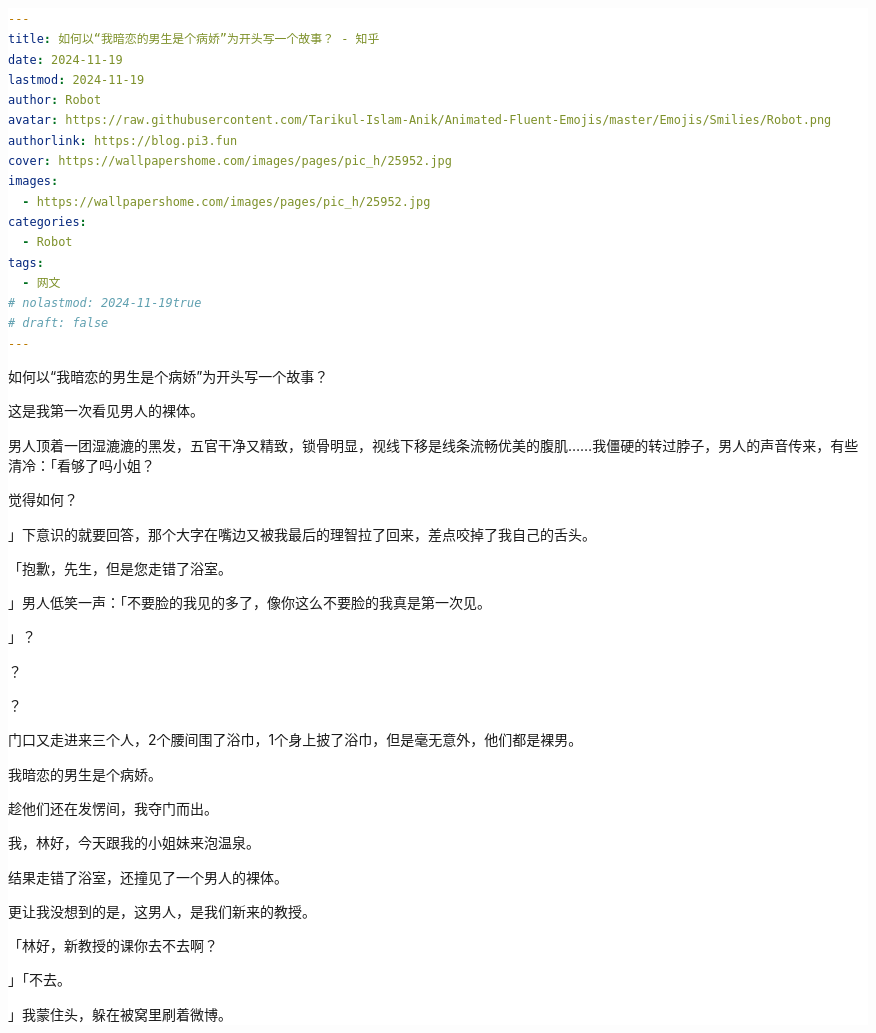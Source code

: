 ```yaml
---
title: 如何以“我暗恋的男生是个病娇”为开头写一个故事？ - 知乎
date: 2024-11-19
lastmod: 2024-11-19
author: Robot
avatar: https://raw.githubusercontent.com/Tarikul-Islam-Anik/Animated-Fluent-Emojis/master/Emojis/Smilies/Robot.png
authorlink: https://blog.pi3.fun
cover: https://wallpapershome.com/images/pages/pic_h/25952.jpg
images:
  - https://wallpapershome.com/images/pages/pic_h/25952.jpg
categories:
  - Robot
tags:
  - 网文
# nolastmod: 2024-11-19true
# draft: false
---
```




如何以“我暗恋的男生是个病娇”为开头写一个故事？

这是我第一次看见男人的裸体。

男人顶着一团湿漉漉的黑发，五官干净又精致，锁骨明显，视线下移是线条流畅优美的腹肌……我僵硬的转过脖子，男人的声音传来，有些清冷：「看够了吗小姐？

觉得如何？

」下意识的就要回答，那个大字在嘴边又被我最后的理智拉了回来，差点咬掉了我自己的舌头。

「抱歉，先生，但是您走错了浴室。

」男人低笑一声：「不要脸的我见的多了，像你这么不要脸的我真是第一次见。

」？

？

？

门口又走进来三个人，2个腰间围了浴巾，1个身上披了浴巾，但是毫无意外，他们都是裸男。

我暗恋的男生是个病娇。

趁他们还在发愣间，我夺门而出。

我，林好，今天跟我的小姐妹来泡温泉。

结果走错了浴室，还撞见了一个男人的裸体。

更让我没想到的是，这男人，是我们新来的教授。

「林好，新教授的课你去不去啊？

」「不去。

」我蒙住头，躲在被窝里刷着微博。
